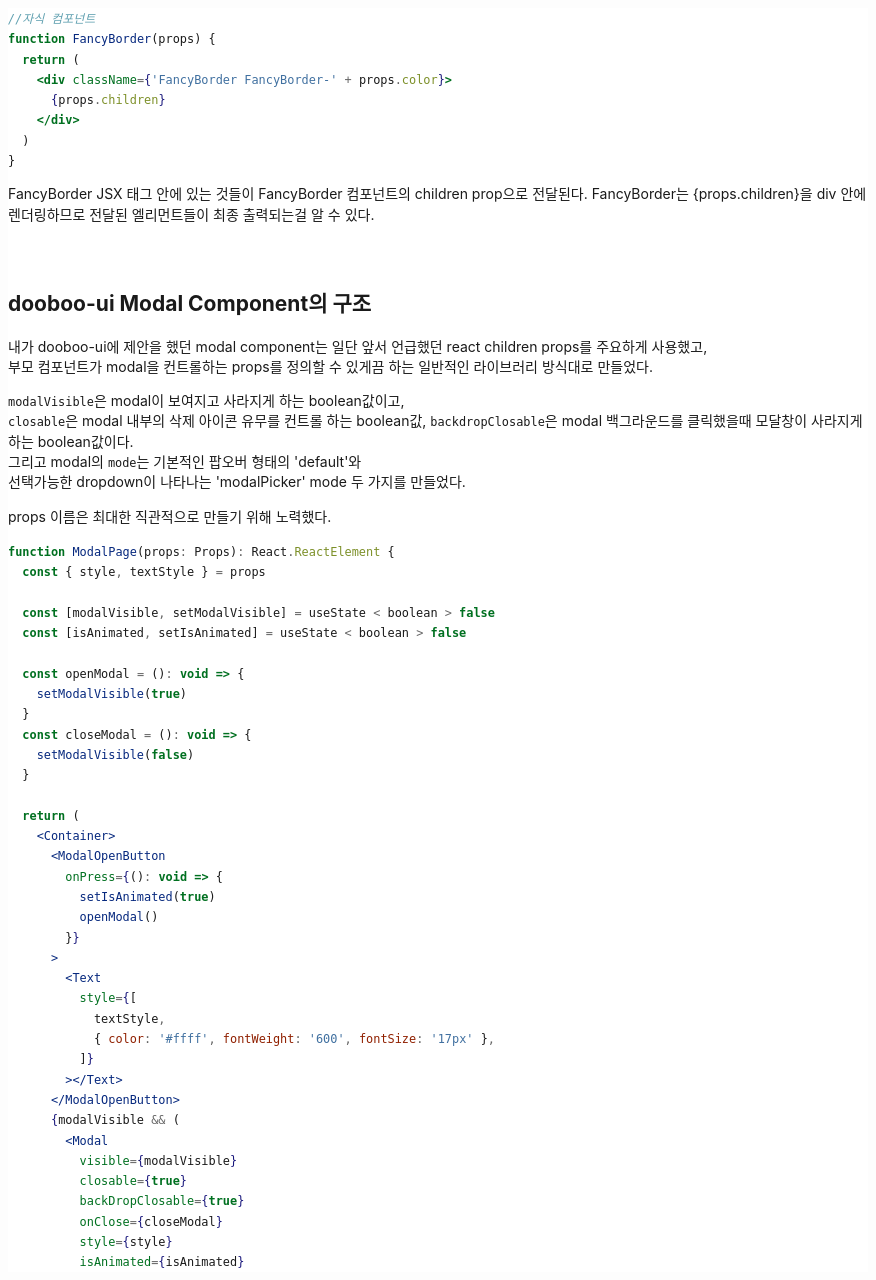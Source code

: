 ```jsx
//자식 컴포넌트
function FancyBorder(props) {
  return (
    <div className={'FancyBorder FancyBorder-' + props.color}>
      {props.children}
    </div>
  )
}
```

FancyBorder JSX 태그 안에 있는 것들이 FancyBorder 컴포넌트의 children prop으로 전달된다. FancyBorder는 {props.children}을 div 안에 렌더링하므로 전달된 엘리먼트들이 최종 출력되는걸 알 수 있다.

<br>

## dooboo-ui Modal Component의 구조

내가 dooboo-ui에 제안을 했던 modal component는 일단 앞서 언급했던 react children props를 주요하게 사용했고,  
부모 컴포넌트가 modal을 컨트롤하는 props를 정의할 수 있게끔 하는 일반적인 라이브러리 방식대로 만들었다.

`modalVisible`은 modal이 보여지고 사라지게 하는 boolean값이고,  
`closable`은 modal 내부의 삭제 아이콘 유무를 컨트롤 하는 boolean값,
`backdropClosable`은 modal 백그라운드를 클릭했을때 모달창이 사라지게 하는 boolean값이다.  
그리고 modal의 `mode`는 기본적인 팝오버 형태의 'default'와  
선택가능한 dropdown이 나타나는 'modalPicker' mode 두 가지를 만들었다.

props 이름은 최대한 직관적으로 만들기 위해 노력했다.

```jsx
function ModalPage(props: Props): React.ReactElement {
  const { style, textStyle } = props

  const [modalVisible, setModalVisible] = useState < boolean > false
  const [isAnimated, setIsAnimated] = useState < boolean > false

  const openModal = (): void => {
    setModalVisible(true)
  }
  const closeModal = (): void => {
    setModalVisible(false)
  }

  return (
    <Container>
      <ModalOpenButton
        onPress={(): void => {
          setIsAnimated(true)
          openModal()
        }}
      >
        <Text
          style={[
            textStyle,
            { color: '#ffff', fontWeight: '600', fontSize: '17px' },
          ]}
        ></Text>
      </ModalOpenButton>
      {modalVisible && (
        <Modal
          visible={modalVisible}
          closable={true}
          backDropClosable={true}
          onClose={closeModal}
          style={style}
          isAnimated={isAnimated}
```